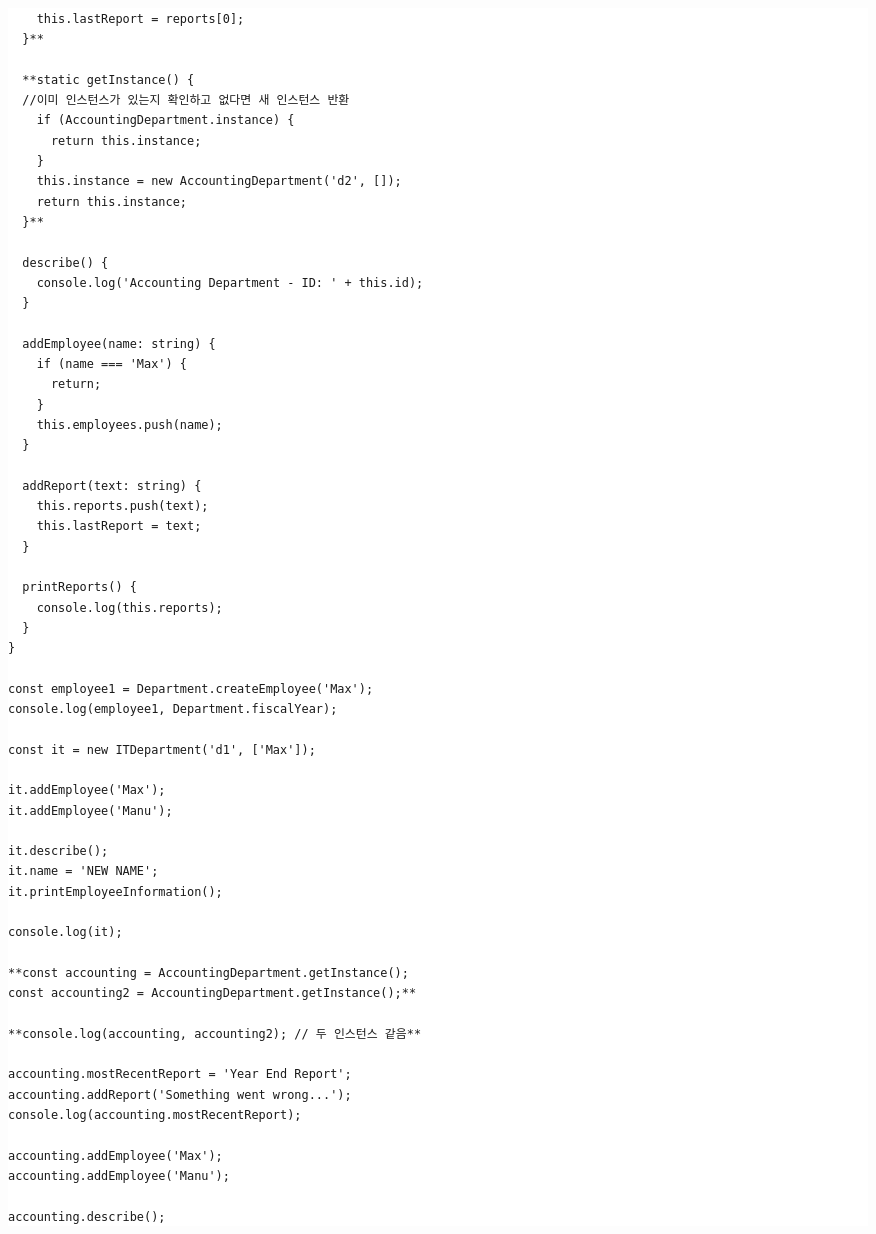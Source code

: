```tsx
    this.lastReport = reports[0];
  }**

  **static getInstance() {
  //이미 인스턴스가 있는지 확인하고 없다면 새 인스턴스 반환
    if (AccountingDepartment.instance) {
      return this.instance;
    }
    this.instance = new AccountingDepartment('d2', []);
    return this.instance;
  }**

  describe() {
    console.log('Accounting Department - ID: ' + this.id);
  }

  addEmployee(name: string) {
    if (name === 'Max') {
      return;
    }
    this.employees.push(name);
  }

  addReport(text: string) {
    this.reports.push(text);
    this.lastReport = text;
  }

  printReports() {
    console.log(this.reports);
  }
}

const employee1 = Department.createEmployee('Max');
console.log(employee1, Department.fiscalYear);

const it = new ITDepartment('d1', ['Max']);

it.addEmployee('Max');
it.addEmployee('Manu');

it.describe();
it.name = 'NEW NAME';
it.printEmployeeInformation();

console.log(it);

**const accounting = AccountingDepartment.getInstance();
const accounting2 = AccountingDepartment.getInstance();**

**console.log(accounting, accounting2); // 두 인스턴스 같음**

accounting.mostRecentReport = 'Year End Report';
accounting.addReport('Something went wrong...');
console.log(accounting.mostRecentReport);

accounting.addEmployee('Max');
accounting.addEmployee('Manu');

accounting.describe();

```
